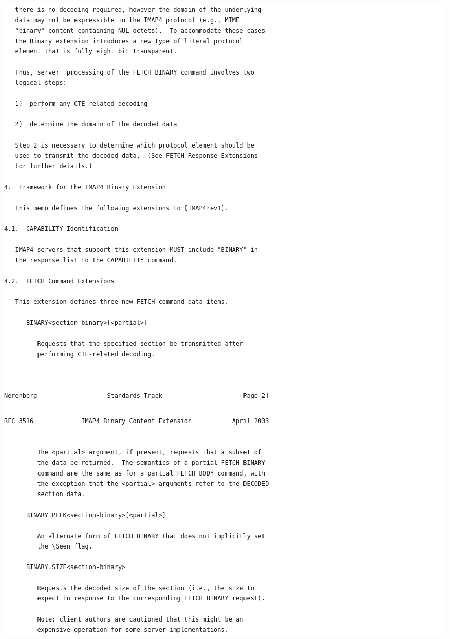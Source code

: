 ``` newpage
   there is no decoding required, however the domain of the underlying
   data may not be expressible in the IMAP4 protocol (e.g., MIME
   "binary" content containing NUL octets).  To accommodate these cases
   the Binary extension introduces a new type of literal protocol
   element that is fully eight bit transparent.

   Thus, server  processing of the FETCH BINARY command involves two
   logical steps:

   1)  perform any CTE-related decoding

   2)  determine the domain of the decoded data

   Step 2 is necessary to determine which protocol element should be
   used to transmit the decoded data.  (See FETCH Response Extensions
   for further details.)

4.  Framework for the IMAP4 Binary Extension

   This memo defines the following extensions to [IMAP4rev1].

4.1.  CAPABILITY Identification

   IMAP4 servers that support this extension MUST include "BINARY" in
   the response list to the CAPABILITY command.

4.2.  FETCH Command Extensions

   This extension defines three new FETCH command data items.

      BINARY<section-binary>[<partial>]

         Requests that the specified section be transmitted after
         performing CTE-related decoding.



Nerenberg                   Standards Track                     [Page 2]
```

------------------------------------------------------------------------

``` newpage
RFC 3516             IMAP4 Binary Content Extension           April 2003


         The <partial> argument, if present, requests that a subset of
         the data be returned.  The semantics of a partial FETCH BINARY
         command are the same as for a partial FETCH BODY command, with
         the exception that the <partial> arguments refer to the DECODED
         section data.

      BINARY.PEEK<section-binary>[<partial>]

         An alternate form of FETCH BINARY that does not implicitly set
         the \Seen flag.

      BINARY.SIZE<section-binary>

         Requests the decoded size of the section (i.e., the size to
         expect in response to the corresponding FETCH BINARY request).

         Note: client authors are cautioned that this might be an
         expensive operation for some server implementations.
```